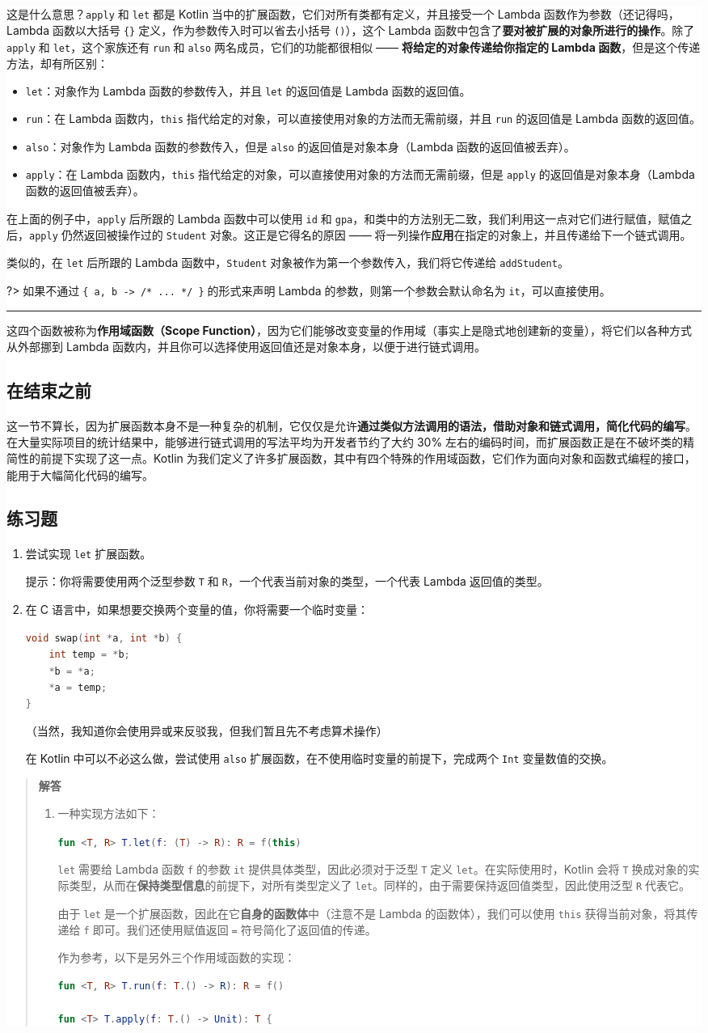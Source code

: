 这是什么意思？`apply` 和 `let` 都是 Kotlin 当中的扩展函数，它们对所有类都有定义，并且接受一个 Lambda 函数作为参数（还记得吗，Lambda 函数以大括号 `{}` 定义，作为参数传入时可以省去小括号 `()`），这个 Lambda 函数中包含了**要对被扩展的对象所进行的操作**。除了 `apply` 和 `let`，这个家族还有 `run` 和 `also` 两名成员，它们的功能都很相似 —— **将给定的对象传递给你指定的 Lambda 函数**，但是这个传递方法，却有所区别：

- `let`：对象作为 Lambda 函数的参数传入，并且 `let` 的返回值是 Lambda 函数的返回值。

- `run`：在 Lambda 函数内，`this` 指代给定的对象，可以直接使用对象的方法而无需前缀，并且 `run` 的返回值是 Lambda 函数的返回值。

- `also`：对象作为 Lambda 函数的参数传入，但是 `also` 的返回值是对象本身（Lambda 函数的返回值被丢弃）。

- `apply`：在 Lambda 函数内，`this` 指代给定的对象，可以直接使用对象的方法而无需前缀，但是 `apply` 的返回值是对象本身（Lambda 函数的返回值被丢弃）。

在上面的例子中，`apply` 后所跟的 Lambda 函数中可以使用 `id` 和 `gpa`，和类中的方法别无二致，我们利用这一点对它们进行赋值，赋值之后，`apply` 仍然返回被操作过的 `Student` 对象。这正是它得名的原因 —— 将一列操作**应用**在指定的对象上，并且传递给下一个链式调用。

类似的，在 `let` 后所跟的 Lambda 函数中，`Student` 对象被作为第一个参数传入，我们将它传递给 `addStudent`。

?> 如果不通过 `{ a, b -> /* ... */ }` 的形式来声明 Lambda 的参数，则第一个参数会默认命名为 `it`，可以直接使用。

---

这四个函数被称为**作用域函数（Scope Function）**，因为它们能够改变变量的作用域（事实上是隐式地创建新的变量），将它们以各种方式从外部挪到 Lambda 函数内，并且你可以选择使用返回值还是对象本身，以便于进行链式调用。

## 在结束之前

这一节不算长，因为扩展函数本身不是一种复杂的机制，它仅仅是允许**通过类似方法调用的语法，借助对象和链式调用，简化代码的编写**。在大量实际项目的统计结果中，能够进行链式调用的写法平均为开发者节约了大约 30% 左右的编码时间，而扩展函数正是在不破坏类的精简性的前提下实现了这一点。Kotlin 为我们定义了许多扩展函数，其中有四个特殊的作用域函数，它们作为面向对象和函数式编程的接口，能用于大幅简化代码的编写。

## 练习题

1. 尝试实现 `let` 扩展函数。
   
   提示：你将需要使用两个泛型参数 `T` 和 `R`，一个代表当前对象的类型，一个代表 Lambda 返回值的类型。

2. 在 C 语言中，如果想要交换两个变量的值，你将需要一个临时变量：
   
   ```c
   void swap(int *a, int *b) {
       int temp = *b;
       *b = *a;
       *a = temp;
   }
   ```
   
   （当然，我知道你会使用异或来反驳我，但我们暂且先不考虑算术操作）
   
   在 Kotlin 中可以不必这么做，尝试使用 `also` 扩展函数，在不使用临时变量的前提下，完成两个 `Int` 变量数值的交换。

> **解答**
> 
> 1. 一种实现方法如下：
>    
>    ```kotlin
>    fun <T, R> T.let(f: (T) -> R): R = f(this)
>    ```
>    
>    `let` 需要给 Lambda 函数 `f` 的参数 `it` 提供具体类型，因此必须对于泛型 `T` 定义 `let`。在实际使用时，Kotlin 会将 `T` 换成对象的实际类型，从而在**保持类型信息**的前提下，对所有类型定义了 `let`。同样的，由于需要保持返回值类型，因此使用泛型 `R` 代表它。
>    
>    由于 `let` 是一个扩展函数，因此在它**自身的函数体**中（注意不是 Lambda 的函数体），我们可以使用 `this` 获得当前对象，将其传递给 `f` 即可。我们还使用赋值返回 `=` 符号简化了返回值的传递。
>    
>    作为参考，以下是另外三个作用域函数的实现：
>    
>    ```kotlin
>    fun <T, R> T.run(f: T.() -> R): R = f()
>    
>    fun <T> T.apply(f: T.() -> Unit): T {